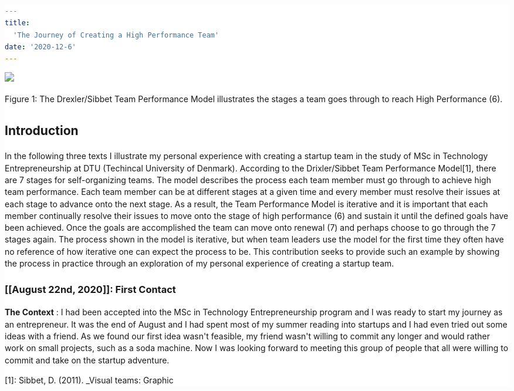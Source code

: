 ```yaml
---
title:
  'The Journey of Creating a High Performance Team'
date: '2020-12-6'
---
```


![](RackMultipart20210412-4-1v3930_html_f7eb9d9e6aefef31.png)

Figure 1: The Drexler/Sibbet Team Performance
Model illustrates the stages a team goes through
to reach High Performance (6).

## Introduction

In the following three texts I illustrate my
personal experience with creating a startup team
in the study of MSc in Technology Entrepreneurship
at DTU (Techincal University of Denmark).
According to the Drixler/Sibbet Team Performance
Model[1], there are 7 stages for self-organizing
teams. The model describes the process each team
member must go through to achieve high team
performance. Each team member can be at different
stages at a given time and every member must
resolve their issues at each stage to advance onto
the next stage. As a result, the Team Performance
Model is iterative and it is important that each
member continually resolve their issues to move
onto the stage of high performance (6) and sustain
it until the defined goals have been achieved.
Once the goals are accomplished the team can move
onto renewal (7) and perhaps choose to go through
the 7 stages again. The process shown in the model
is iterative, but when team leaders use the model
for the first time they often have no reference of
how iterative one can expect the process to be.
This contribution seeks to provide such an example
by showing the process in practice through an
exploration of my personal experience of creating
a startup team.

### [[August 22nd, 2020]]: First Contact

**The Context** : I had been accepted into the MSc
in Technology Entrepreneurship program and I was
ready to start my journey as an entrepreneur. It
was the end of August and I had spent most of my
summer reading into startups and I had even tried
out some ideas with a friend. As we found our
first idea wasn&#39;t feasible, my friend
wasn&#39;t willing to commit any longer and would
rather work on small projects, such as a soda
machine. Now I was looking forward to meeting this
group of people that all were willing to commit
and take on the startup adventure.


[1]: Sibbet, D. (2011). _Visual teams: Graphic